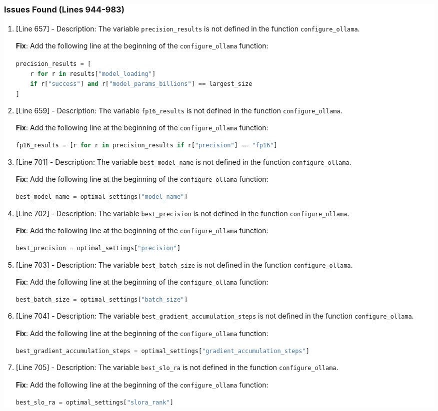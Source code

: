 ### Issues Found (Lines 944-983)

1. [Line 657] - Description: The variable `precision_results` is not defined in the function `configure_ollama`.

   **Fix**: Add the following line at the beginning of the `configure_ollama` function:
   ```python
   precision_results = [
       r for r in results["model_loading"]
       if r["success"] and r["model_params_billions"] == largest_size
   ]
   ```

2. [Line 659] - Description: The variable `fp16_results` is not defined in the function `configure_ollama`.

   **Fix**: Add the following line at the beginning of the `configure_ollama` function:
   ```python
   fp16_results = [r for r in precision_results if r["precision"] == "fp16"]
   ```

3. [Line 701] - Description: The variable `best_model_name` is not defined in the function `configure_ollama`.

   **Fix**: Add the following line at the beginning of the `configure_ollama` function:
   ```python
   best_model_name = optimal_settings["model_name"]
   ```

4. [Line 702] - Description: The variable `best_precision` is not defined in the function `configure_ollama`.

   **Fix**: Add the following line at the beginning of the `configure_ollama` function:
   ```python
   best_precision = optimal_settings["precision"]
   ```

5. [Line 703] - Description: The variable `best_batch_size` is not defined in the function `configure_ollama`.

   **Fix**: Add the following line at the beginning of the `configure_ollama` function:
   ```python
   best_batch_size = optimal_settings["batch_size"]
   ```

6. [Line 704] - Description: The variable `best_gradient_accumulation_steps` is not defined in the function `configure_ollama`.

   **Fix**: Add the following line at the beginning of the `configure_ollama` function:
   ```python
   best_gradient_accumulation_steps = optimal_settings["gradient_accumulation_steps"]
   ```

7. [Line 705] - Description: The variable `best_slo_ra` is not defined in the function `configure_ollama`.

   **Fix**: Add the following line at the beginning of the `configure_ollama` function:
   ```python
   best_slo_ra = optimal_settings["slora_rank"]
   ```
